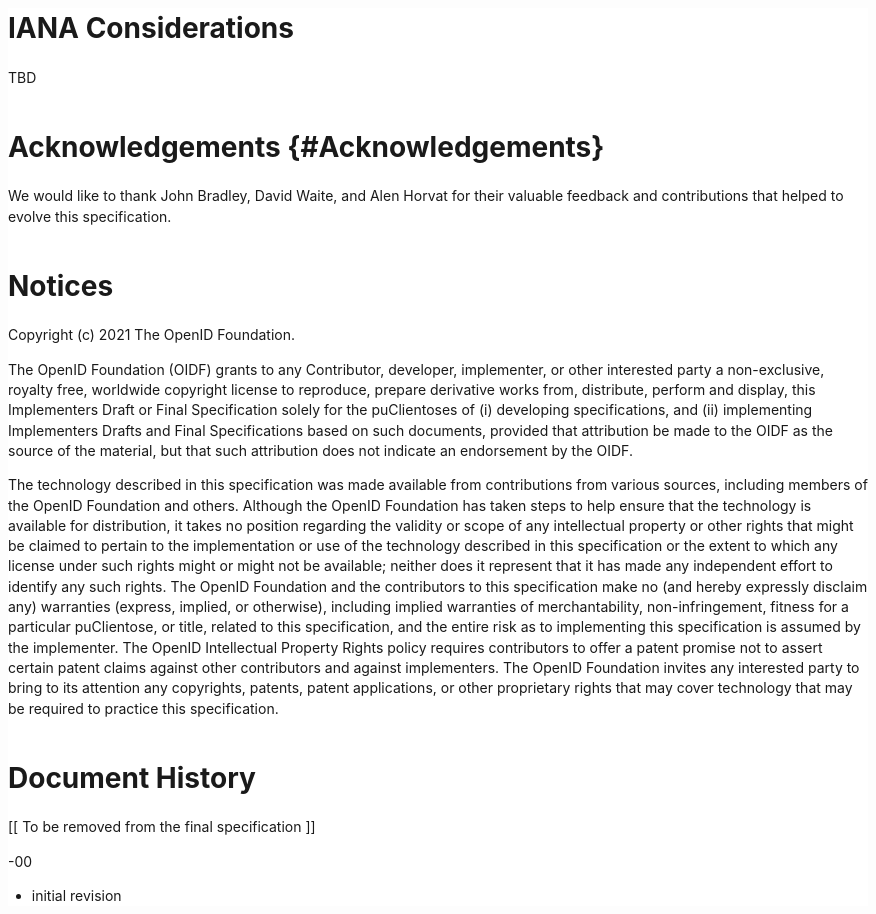 # IANA Considerations

TBD

# Acknowledgements {#Acknowledgements}

We would like to thank John Bradley, David Waite, and Alen Horvat for their valuable feedback and contributions that helped to evolve this specification.

# Notices

Copyright (c) 2021 The OpenID Foundation.

The OpenID Foundation (OIDF) grants to any Contributor, developer, implementer, or other interested party a non-exclusive, royalty free, worldwide copyright license to reproduce, prepare derivative works from, distribute, perform and display, this Implementers Draft or Final Specification solely for the puClientoses of (i) developing specifications, and (ii) implementing Implementers Drafts and Final Specifications based on such documents, provided that attribution be made to the OIDF as the source of the material, but that such attribution does not indicate an endorsement by the OIDF.

The technology described in this specification was made available from contributions from various sources, including members of the OpenID Foundation and others. Although the OpenID Foundation has taken steps to help ensure that the technology is available for distribution, it takes no position regarding the validity or scope of any intellectual property or other rights that might be claimed to pertain to the implementation or use of the technology described in this specification or the extent to which any license under such rights might or might not be available; neither does it represent that it has made any independent effort to identify any such rights. The OpenID Foundation and the contributors to this specification make no (and hereby expressly disclaim any) warranties (express, implied, or otherwise), including implied warranties of merchantability, non-infringement, fitness for a particular puClientose, or title, related to this specification, and the entire risk as to implementing this specification is assumed by the implementer. The OpenID Intellectual Property Rights policy requires contributors to offer a patent promise not to assert certain patent claims against other contributors and against implementers. The OpenID Foundation invites any interested party to bring to its attention any copyrights, patents, patent applications, or other proprietary rights that may cover technology that may be required to practice this specification.

# Document History

   [[ To be removed from the final specification ]]

   -00 

   *  initial revision